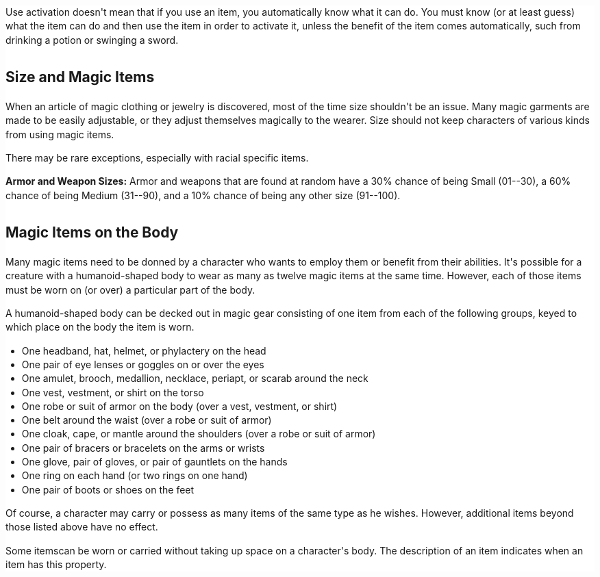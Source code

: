 Use activation doesn't mean that if you use an item, you automatically
know what it can do. You must know (or at least guess) what the item can
do and then use the item in order to activate it, unless the benefit of
the item comes automatically, such from drinking a potion or swinging a
sword.

## Size and Magic Items

When an article of magic clothing or jewelry is discovered, most of the
time size shouldn't be an issue. Many magic garments are made to be
easily adjustable, or they adjust themselves magically to the wearer.
Size should not keep characters of various kinds from using magic items.

There may be rare exceptions, especially with racial specific items.

**Armor and Weapon Sizes:** Armor and weapons that are found at random
have a 30% chance of being Small (01--30), a 60% chance of being Medium
(31--90), and a 10% chance of being any other size (91--100).

## Magic Items on the Body

Many magic items need to be donned by a character who wants to employ
them or benefit from their abilities. It's possible for a creature with
a humanoid-shaped body to wear as many as twelve magic items at the same
time. However, each of those items must be worn on (or over) a
particular part of the body.

A humanoid-shaped body can be decked out in magic gear consisting of one
item from each of the following groups, keyed to which place on the body
the item is worn.

-   One headband, hat, helmet, or phylactery on the head
-   One pair of eye lenses or goggles on or over the eyes
-   One amulet, brooch, medallion, necklace, periapt, or scarab around
    the neck
-   One vest, vestment, or shirt on the torso
-   One robe or suit of armor on the body (over a vest, vestment, or
    shirt)
-   One belt around the waist (over a robe or suit of armor)
-   One cloak, cape, or mantle around the shoulders (over a robe or suit
    of armor)
-   One pair of bracers or bracelets on the arms or wrists
-   One glove, pair of gloves, or pair of gauntlets on the hands
-   One ring on each hand (or two rings on one hand)
-   One pair of boots or shoes on the feet

Of course, a character may carry or possess as many items of the same
type as he wishes. However, additional items beyond those listed above
have no effect.

Some itemscan be worn or carried without taking up space on a
character's body. The description of an item indicates when an item has
this property.
